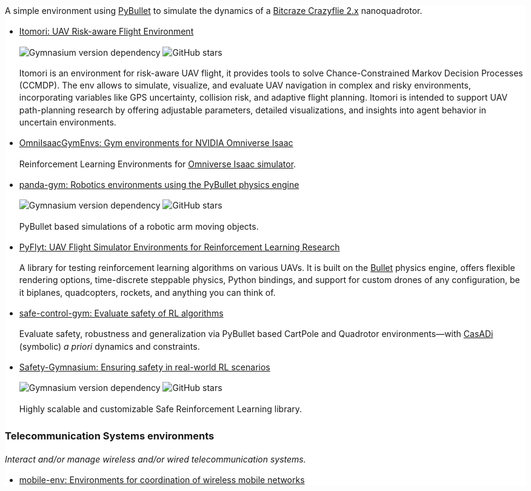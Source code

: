   A simple environment using [PyBullet](https://github.com/bulletphysics/bullet3) to simulate the dynamics of a [Bitcraze Crazyflie 2.x](https://www.bitcraze.io/documentation/hardware/crazyflie_2_1/crazyflie_2_1-datasheet.pdf) nanoquadrotor.

- [Itomori: UAV Risk-aware Flight Environment](https://github.com/gustavo-moura/itomori)

  ![Gymnasium version dependency](https://img.shields.io/badge/Gymnasium-v0.29.1-blue)
  ![GitHub stars](https://img.shields.io/github/stars/gustavo-moura/itomori)

  Itomori is an environment for risk-aware UAV flight, it provides tools to solve Chance-Constrained Markov Decision Processes (CCMDP). The env allows to simulate, visualize, and evaluate UAV navigation in complex and risky environments, incorporating variables like GPS uncertainty, collision risk, and adaptive flight planning. Itomori is intended to support UAV path-planning research by offering adjustable parameters, detailed visualizations, and insights into agent behavior in uncertain environments.

- [OmniIsaacGymEnvs: Gym environments for NVIDIA Omniverse Isaac ](https://github.com/NVIDIA-Omniverse/OmniIsaacGymEnvs/)

  Reinforcement Learning Environments for [Omniverse Isaac simulator](https://docs.omniverse.nvidia.com/app_isaacsim/app_isaacsim/overview.html).

- [panda-gym: Robotics environments using the PyBullet physics engine](https://github.com/qgallouedec/panda-gym/)

  ![Gymnasium version dependency](https://img.shields.io/badge/Gymnasium-v0.26.3-blue)
  ![GitHub stars](https://img.shields.io/github/stars/qgallouedec/panda-gym)

  PyBullet based simulations of a robotic arm moving objects.

- [PyFlyt: UAV Flight Simulator Environments for Reinforcement Learning Research](https://jjshoots.github.io/PyFlyt/index.html#)

  A library for testing reinforcement learning algorithms on various UAVs.
  It is built on the [Bullet](https://github.com/bulletphysics/bullet3) physics engine, offers flexible rendering options, time-discrete steppable physics, Python bindings, and support for custom drones of any configuration, be it biplanes, quadcopters, rockets, and anything you can think of.

- [safe-control-gym: Evaluate safety of RL algorithms](https://github.com/utiasDSL/safe-control-gym)

  Evaluate safety, robustness and generalization via PyBullet based CartPole and Quadrotor environments—with [CasADi](https://web.casadi.org) (symbolic) *a priori* dynamics and constraints.

- [Safety-Gymnasium: Ensuring safety in real-world RL scenarios](https://github.com/PKU-MARL/safety-gymnasium)

  ![Gymnasium version dependency](https://img.shields.io/badge/Gymnasium-v0.28.1-blue)
  ![GitHub stars](https://img.shields.io/github/stars/PKU-MARL/safety-gymnasium)

  Highly scalable and customizable Safe Reinforcement Learning library.


### Telecommunication Systems environments
*Interact and/or manage wireless and/or wired telecommunication systems.*
- [mobile-env: Environments for coordination of wireless mobile networks](https://github.com/stefanbschneider/mobile-env)
